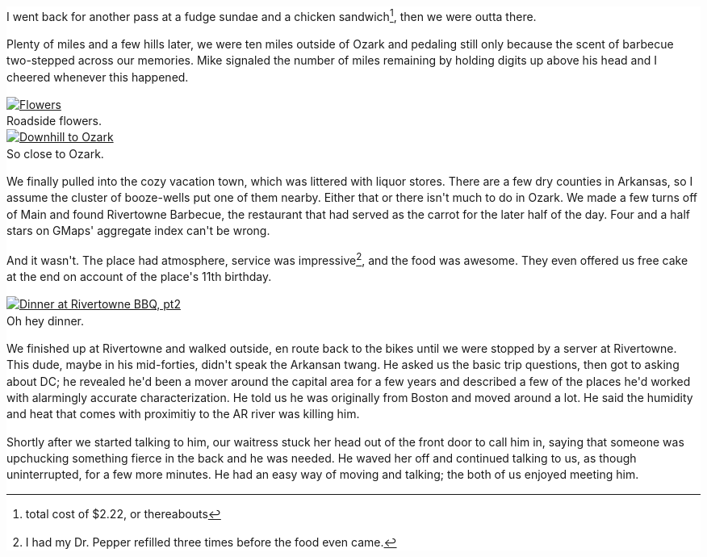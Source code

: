 I went back for another pass at a fudge sundae and a chicken sandwich[^3], then
we were outta there.

Plenty of miles and a few hills later, we were ten miles outside of Ozark and
pedaling still only because the scent of barbecue two-stepped across our
memories.  Mike signaled the number of miles remaining by holding digits up
above his head and I cheered whenever this happened.
                         
<div class="imageWithCaption">
<a href="http://www.flickr.com/photos/62630874@N02/5819283069/" title="Flowers by james.ob, on Flickr"><img src="http://farm4.static.flickr.com/3173/5819283069_f461b41dbc.jpg" width="375" height="500" alt="Flowers"></a>
	<div class="imageCaption">
		Roadside flowers.
	</div>
</div>
                         
<div class="imageWithCaption">
<a href="http://www.flickr.com/photos/62630874@N02/5819852186/" title="Downhill to Ozark by james.ob, on Flickr"><img src="http://farm4.static.flickr.com/3018/5819852186_74f7aba99e.jpg" width="375" height="500" alt="Downhill to Ozark"></a>
	<div class="imageCaption">
		So close to Ozark.
	</div>
</div>
 
We finally pulled into the cozy vacation town, which was littered with liquor
stores. There are a few dry counties in Arkansas, so I assume the cluster of
booze-wells put one of them nearby. Either that or there isn't much to do in
Ozark. We made a few turns off of Main and found Rivertowne Barbecue, the
restaurant that had served as the carrot for the later half of the day. Four and
a half stars on GMaps' aggregate index can't be wrong.
                         
And it wasn't. The place had atmosphere, service was impressive[^5], and the food
was awesome. They even offered us free cake at the end on account of the place's
11th birthday.
                         
<div class="imageWithCaption">
<a href="http://www.flickr.com/photos/62630874@N02/5819290291/" title="Dinner at Rivertowne BBQ, pt2 by james.ob, on Flickr"><img src="http://farm6.static.flickr.com/5152/5819290291_0347c976b4.jpg" width="375" height="500" alt="Dinner at Rivertowne BBQ, pt2"></a>
	<div class="imageCaption">
		Oh hey dinner.
	</div>
</div>
 
We finished up at Rivertowne and walked outside, en route back to the bikes
until we were stopped by a server at Rivertowne. This dude, maybe in his
mid-forties, didn't speak the Arkansan twang. He asked us the basic trip
questions, then got to asking about DC; he revealed he'd been a mover around the
capital area for a few years and described a few of the places he'd worked with
alarmingly accurate characterization. He told us he was originally from Boston
and moved around a lot. He said the humidity and heat that comes with proximitiy
to the AR river was killing him.

Shortly after we started talking to him, our waitress stuck her head out of the
front door to call him in, saying that someone was upchucking something fierce
in the back and he was needed. He waved her off and continued talking to us, as
though uninterrupted, for a few more minutes. He had an easy way of moving and
talking; the both of us enjoyed meeting him.


[^1]: Burroughs, I'm looking at you, you hack. I could rewrite your catalogue
[^2]: Mike, that is, with very occasional suggestions from me.
[^3]: total cost of $2.22, or thereabouts
[^4]: welcome to 2002.
[^5]: I had my Dr. Pepper refilled three times before the food even came.
[^6]: Bud Light Golden Wheat --- yeaacchh
[^7]: and not in the cool Robert Redford, *Lucky Number Slevin* kinda way